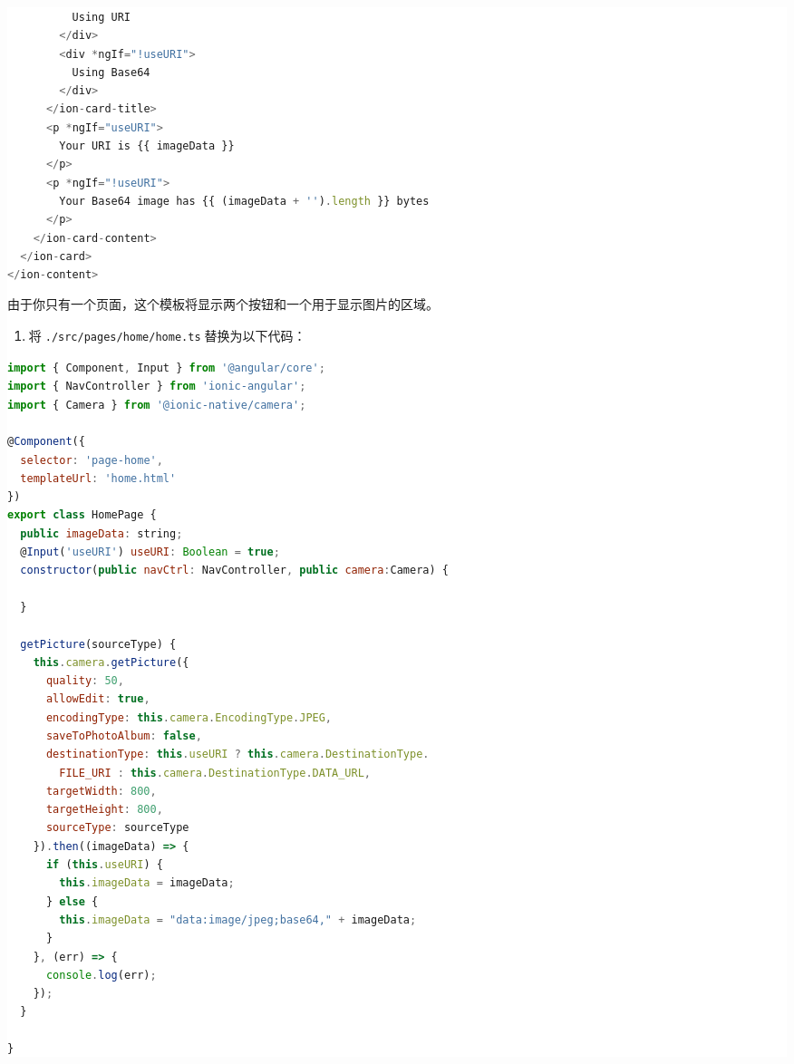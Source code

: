 ```js
          Using URI
        </div>
        <div *ngIf="!useURI">
          Using Base64
        </div>
      </ion-card-title>
      <p *ngIf="useURI">
        Your URI is {{ imageData }}
      </p>
      <p *ngIf="!useURI">
        Your Base64 image has {{ (imageData + '').length }} bytes
      </p>
    </ion-card-content>
  </ion-card>
</ion-content>
```

由于你只有一个页面，这个模板将显示两个按钮和一个用于显示图片的区域。

1.  将 `./src/pages/home/home.ts` 替换为以下代码：

```js
import { Component, Input } from '@angular/core';
import { NavController } from 'ionic-angular';
import { Camera } from '@ionic-native/camera';

@Component({
  selector: 'page-home',
  templateUrl: 'home.html'
})
export class HomePage {
  public imageData: string;
  @Input('useURI') useURI: Boolean = true;
  constructor(public navCtrl: NavController, public camera:Camera) {

  }

  getPicture(sourceType) {
    this.camera.getPicture({
      quality: 50,
      allowEdit: true,
      encodingType: this.camera.EncodingType.JPEG,
      saveToPhotoAlbum: false,
      destinationType: this.useURI ? this.camera.DestinationType.
        FILE_URI : this.camera.DestinationType.DATA_URL,
      targetWidth: 800,
      targetHeight: 800,
      sourceType: sourceType
    }).then((imageData) => {
      if (this.useURI) {
        this.imageData = imageData;
      } else {
        this.imageData = "data:image/jpeg;base64," + imageData;
      }
    }, (err) => {
      console.log(err);
    });
  }

}
```
